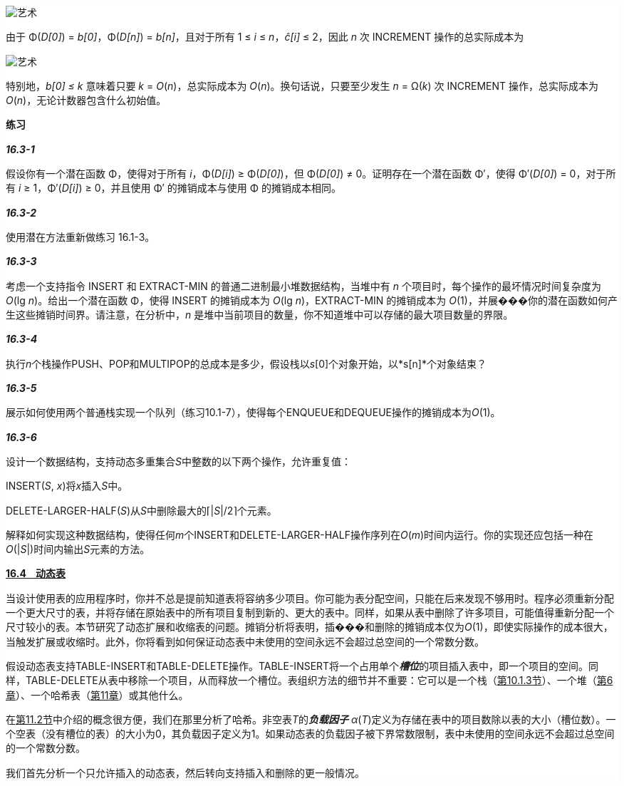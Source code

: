 ![艺术](images/Art_P516.jpg)

由于 Φ(*D[0]*) = *b[0]*，Φ(*D[n]*) = *b[n]*，且对于所有 1 ≤ *i* ≤ *n*，*ĉ[i]* ≤ 2，因此 *n* 次 INCREMENT 操作的总实际成本为

![艺术](images/Art_P517.jpg)

特别地，*b[0] ≤ k* 意味着只要 *k* = *O*(*n*)，总实际成本为 *O*(*n*)。换句话说，只要至少发生 *n* = Ω(*k*) 次 INCREMENT 操作，总实际成本为 *O*(*n*)，无论计数器包含什么初始值。

**练习**

***16.3-1***

假设你有一个潜在函数 Φ，使得对于所有 *i*，Φ(*D[i]*) ≥ Φ(*D[0]*)，但 Φ(*D[0]*) ≠ 0。证明存在一个潜在函数 Φ′，使得 Φ′(*D[0]*) = 0，对于所有 *i* ≥ 1，Φ′(*D[i]*) ≥ 0，并且使用 Φ′ 的摊销成本与使用 Φ 的摊销成本相同。

***16.3-2***

使用潜在方法重新做练习 16.1-3。

***16.3-3***

考虑一个支持指令 INSERT 和 EXTRACT-MIN 的普通二进制最小堆数据结构，当堆中有 *n* 个项目时，每个操作的最坏情况时间复杂度为 *O*(lg *n*)。给出一个潜在函数 Φ，使得 INSERT 的摊销成本为 *O*(lg *n*)，EXTRACT-MIN 的摊销成本为 *O*(1)，并展���你的潜在函数如何产生这些摊销时间界。请注意，在分析中，*n* 是堆中当前项目的数量，你不知道堆中可以存储的最大项目数量的界限。

***16.3-4***

执行*n*个栈操作PUSH、POP和MULTIPOP的总成本是多少，假设栈以*s*[0]个对象开始，以*s[n]*个对象结束？

***16.3-5***

展示如何使用两个普通栈实现一个队列（练习10.1-7），使得每个ENQUEUE和DEQUEUE操作的摊销成本为*O*(1)。

***16.3-6***

设计一个数据结构，支持动态多重集合*S*中整数的以下两个操作，允许重复值：

INSERT(*S*, *x*)将*x*插入*S*中。

DELETE-LARGER-HALF(*S*)从*S*中删除最大的⌈|*S*|/2⌉个元素。

解释如何实现这种数据结构，使得任何*m*个INSERT和DELETE-LARGER-HALF操作序列在*O*(*m*)时间内运行。你的实现还应包括一种在*O*(|*S*|)时间内输出*S*元素的方法。

[**16.4    动态表**](toc.xhtml#Rh1-97)

当设计使用表的应用程序时，你并不总是提前知道表将容纳多少项目。你可能为表分配空间，只能在后来发现不够用时。程序必须重新分配一个更大尺寸的表，并将存储在原始表中的所有项目复制到新的、更大的表中。同样，如果从表中删除了许多项目，可能值得重新分配一个尺寸较小的表。本节研究了动态扩展和收缩表的问题。摊销分析将表明，插���和删除的摊销成本仅为*O*(1)，即使实际操作的成本很大，当触发扩展或收缩时。此外，你将看到如何保证动态表中未使用的空间永远不会超过总空间的一个常数分数。

假设动态表支持TABLE-INSERT和TABLE-DELETE操作。TABLE-INSERT将一个占用单个***槽位***的项目插入表中，即一个项目的空间。同样，TABLE-DELETE从表中移除一个项目，从而释放一个槽位。表组织方法的细节并不重要：它可以是一个栈（[第10.1.3节](chapter010.xhtml#Sec_10.1.3)）、一个堆（[第6章](chapter006.xhtml)）、一个哈希表（[第11章](chapter011.xhtml)）或其他什么。

在[第11.2节](chapter011.xhtml#Sec_11.2)中介绍的概念很方便，我们在那里分析了哈希。非空表*T*的***负载因子*** *α*(*T*)定义为存储在表中的项目数除以表的大小（槽位数）。一个空表（没有槽位的表）的大小为0，其负载因子定义为1。如果动态表的负载因子被下界常数限制，表中未使用的空间永远不会超过总空间的一个常数分数。

我们首先分析一个只允许插入的动态表，然后转向支持插入和删除的更一般情况。
